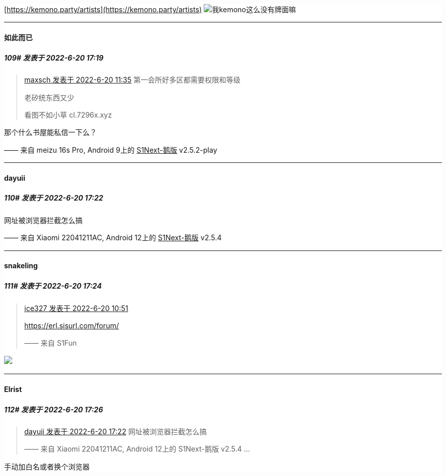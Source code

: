 [https://kemono.party/artists](https://kemono.party/artists)
<img src="https://static.saraba1st.com/image/smiley/face2017/013.png" referrerpolicy="no-referrer">我kemono这么没有牌面嘛

*****

####  如此而已  
##### 109#       发表于 2022-6-20 17:19

<blockquote><a href="httphttps://bbs.saraba1st.com/2b/forum.php?mod=redirect&amp;goto=findpost&amp;pid=56337508&amp;ptid=2076799" target="_blank">maxsch 发表于 2022-6-20 11:35</a>
第一会所好多区都需要权限和等级

老矽统东西又少

看图不如小草 cl.7296x.xyz</blockquote>
那个什么书屋能私信一下么？

—— 来自 meizu 16s Pro, Android 9上的 [S1Next-鹅版](https://github.com/ykrank/S1-Next/releases) v2.5.2-play



*****

####  dayuii  
##### 110#       发表于 2022-6-20 17:22

网址被浏览器拦截怎么搞

—— 来自 Xiaomi 22041211AC, Android 12上的 [S1Next-鹅版](https://github.com/ykrank/S1-Next/releases) v2.5.4

*****

####  snakeling  
##### 111#       发表于 2022-6-20 17:24

<blockquote><a href="httphttps://bbs.saraba1st.com/2b/forum.php?mod=redirect&amp;goto=findpost&amp;pid=56336862&amp;ptid=2076799" target="_blank">ice327 发表于 2022-6-20 10:51</a>

https://erl.sisurl.com/forum/

—— 来自 S1Fun</blockquote>
<img src="https://static.saraba1st.com/image/smiley/face2017/018.png" referrerpolicy="no-referrer">

*****

####  Elrist  
##### 112#       发表于 2022-6-20 17:26

<blockquote><a href="httphttps://bbs.saraba1st.com/2b/forum.php?mod=redirect&amp;goto=findpost&amp;pid=56341886&amp;ptid=2076799" target="_blank">dayuii 发表于 2022-6-20 17:22</a>
网址被浏览器拦截怎么搞

—— 来自 Xiaomi 22041211AC, Android 12上的 S1Next-鹅版 v2.5.4 ...</blockquote>
手动加白名或者换个浏览器
